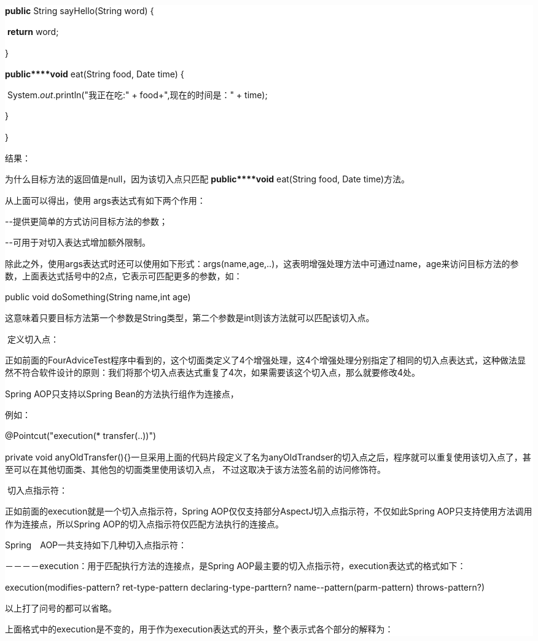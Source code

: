   **public** String sayHello(String word) {

​    **return** word;

  }

  **public****void** eat(String food, Date time) {

​    System.*out*.println("我正在吃:" + food+",现在的时间是：" + time);

  }

}

结果：

 

为什么目标方法的返回值是null，因为该切入点只匹配 **public****void** eat(String food, Date time)方法。

 

从上面可以得出，使用 args表达式有如下两个作用：

--提供更简单的方式访问目标方法的参数；

--可用于对切入表达式增加额外限制。

除此之外，使用args表达式时还可以使用如下形式：args(name,age,..)，这表明增强处理方法中可通过name，age来访问目标方法的参数，上面表达式括号中的2点，它表示可匹配更多的参数，如：

public void doSomething(String name,int age)

这意味着只要目标方法第一个参数是String类型，第二个参数是int则该方法就可以匹配该切入点。

 

​     定义切入点：

正如前面的FourAdviceTest程序中看到的，这个切面类定义了4个增强处理，这4个增强处理分别指定了相同的切入点表达式，这种做法显然不符合软件设计的原则：我们将那个切入点表达式重复了4次，如果需要该这个切入点，那么就要修改4处。

  Spring AOP只支持以Spring Bean的方法执行组作为连接点，

例如：

@Pointcut("execution(* transfer(..))")

private void anyOldTransfer(){}一旦采用上面的代码片段定义了名为anyOldTrandser的切入点之后，程序就可以重复使用该切入点了，甚至可以在其他切面类、其他包的切面类里使用该切入点， 不过这取决于该方法签名前的访问修饰符。

​     切入点指示符：

正如前面的execution就是一个切入点指示符，Spring AOP仅仅支持部分AspectJ切入点指示符，不仅如此Spring AOP只支持使用方法调用作为连接点，所以Spring AOP的切入点指示符仅匹配方法执行的连接点。

Spring　AOP一共支持如下几种切入点指示符：

－－－－execution：用于匹配执行方法的连接点，是Spring AOP最主要的切入点指示符，execution表达式的格式如下：

execution(modifies-pattern? ret-type-pattern declaring-type-parttern? name--pattern(parm-pattern) throws-pattern?)

以上打了问号的都可以省略。

上面格式中的execution是不变的，用于作为execution表达式的开头，整个表示式各个部分的解释为：
